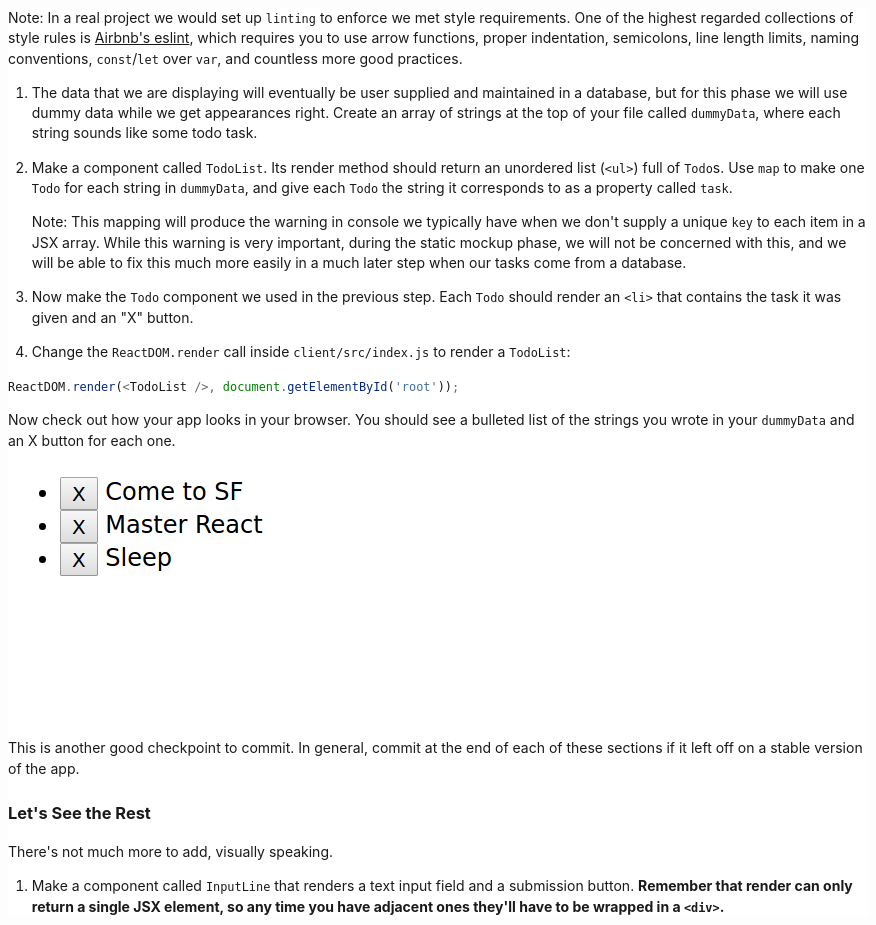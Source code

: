 Note: In a real project we would set up `linting` to enforce we met style requirements. One of the highest regarded collections of style rules is [Airbnb's eslint](https://www.npmjs.com/package/eslint-config-airbnb), which requires you to use arrow functions, proper indentation, semicolons, line length limits, naming conventions, `const`/`let` over `var`,  and countless more good practices.

1. The data that we are displaying will eventually be user supplied and maintained in a database, but for this phase we will use dummy data while we get appearances right. Create an array of strings at the top of your file called `dummyData`, where each string sounds like some todo task.

2. Make a component called `TodoList`. Its render method should return an unordered list (`<ul>`) full of `Todo`s. Use `map` to make one `Todo` for each string in `dummyData`, and give each `Todo` the string it corresponds to as a property called `task`.

    Note: This mapping will produce the warning in console we typically have when we don't supply a unique `key` to each item in a JSX array. While this warning is very important, during the static mockup phase, we will not be concerned with this, and we will be able to fix this much more easily in a much later step when our tasks come from a database.

3. Now make the `Todo` component we used in the previous step. Each `Todo` should render an `<li>` that contains the task it was given and an "X" button.

4. Change the `ReactDOM.render` call inside `client/src/index.js` to render a `TodoList`:

  ```javascript
  ReactDOM.render(<TodoList />, document.getElementById('root'));
  ```

Now check out how your app looks in your browser. You should see a bulleted list of the strings you wrote in your `dummyData` and an X button for each one.

![app2](img/app2.png)

This is another good checkpoint to commit. In general, commit at the end of each of these sections if it left off on a stable version of the app.

### Let's See the Rest

There's not much more to add, visually speaking.

1. Make a component called `InputLine` that renders a text input field and a submission button. **Remember that render can only return a single JSX element, so any time you have adjacent ones they'll have to be wrapped in a `<div>`.**
